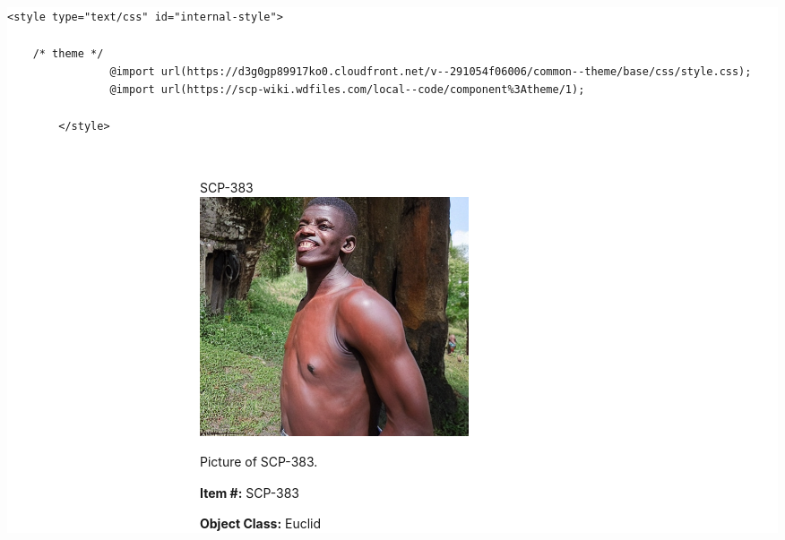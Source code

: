 <head>
    <title>383 - SCP Foundation</title>
    
    <style type="text/css" id="internal-style">
                
        /* theme */
                    @import url(https://d3g0gp89917ko0.cloudfront.net/v--291054f06006/common--theme/base/css/style.css);
                    @import url(https://scp-wiki.wdfiles.com/local--code/component%3Atheme/1);
            
            </style>
<style>
iframe.scpnet-interwiki-frame { height: 0; }
</style>

</head>

<div id="main-content" style="margin: 50px 206px 20px 215px;">
<div id="action-area-top"></div>
<div id="page-title">SCP-383</div>
<div id="page-content">
<div style="text-align: right;"></div>
<div class="scp-image-block block-right" style="width:300px;"><img src="https://raw.githubusercontent.com/lucmaki/this-scp-does-not-exist/main/imgs/383.png" style="width:300px;" alt="383.jpg" class="image">
<div class="scp-image-caption" style="width:300px;">
<p>Picture of SCP-383.</p>
</div>
</div>
<p><strong>Item #:</strong> SCP-383</p>
<p><strong>Object Class:</strong> Euclid</p>